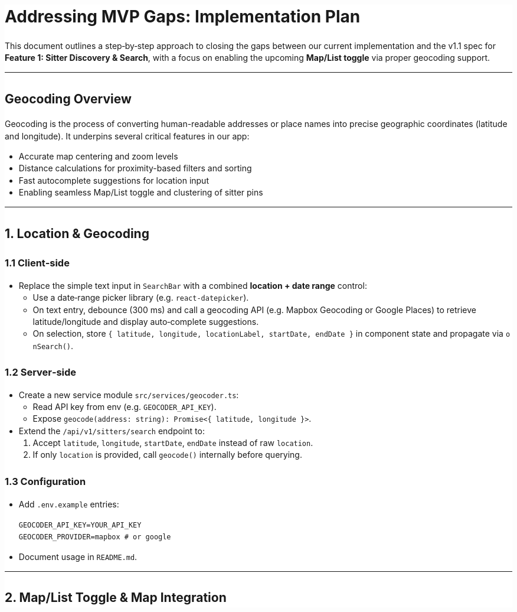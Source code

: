 # Addressing MVP Gaps: Implementation Plan

This document outlines a step‑by‑step approach to closing the gaps between our current implementation and the v1.1 spec for **Feature 1: Sitter Discovery & Search**, with a focus on enabling the upcoming **Map/List toggle** via proper geocoding support.

---

## Geocoding Overview

Geocoding is the process of converting human-readable addresses or place names into precise geographic coordinates (latitude and longitude). It underpins several critical features in our app:
- Accurate map centering and zoom levels
- Distance calculations for proximity-based filters and sorting
- Fast autocomplete suggestions for location input
- Enabling seamless Map/List toggle and clustering of sitter pins

---

## 1. Location & Geocoding

### 1.1 Client‑side
- Replace the simple text input in `SearchBar` with a combined **location + date range** control:
  - Use a date‑range picker library (e.g. `react-datepicker`).
  - On text entry, debounce (300 ms) and call a geocoding API (e.g. Mapbox Geocoding or Google Places) to retrieve latitude/longitude and display auto‑complete suggestions.
  - On selection, store `{ latitude, longitude, locationLabel, startDate, endDate }` in component state and propagate via `onSearch()`.

### 1.2 Server‑side
- Create a new service module `src/services/geocoder.ts`:
  - Read API key from env (e.g. `GEOCODER_API_KEY`).
  - Expose `geocode(address: string): Promise<{ latitude, longitude }>`.
- Extend the `/api/v1/sitters/search` endpoint to:
  1. Accept `latitude`, `longitude`, `startDate`, `endDate` instead of raw `location`.
  2. If only `location` is provided, call `geocode()` internally before querying.

### 1.3 Configuration
- Add `.env.example` entries:
  ```dotenv
  GEOCODER_API_KEY=YOUR_API_KEY
  GEOCODER_PROVIDER=mapbox # or google
  ```
- Document usage in `README.md`.

---

## 2. Map/List Toggle & Map Integration
